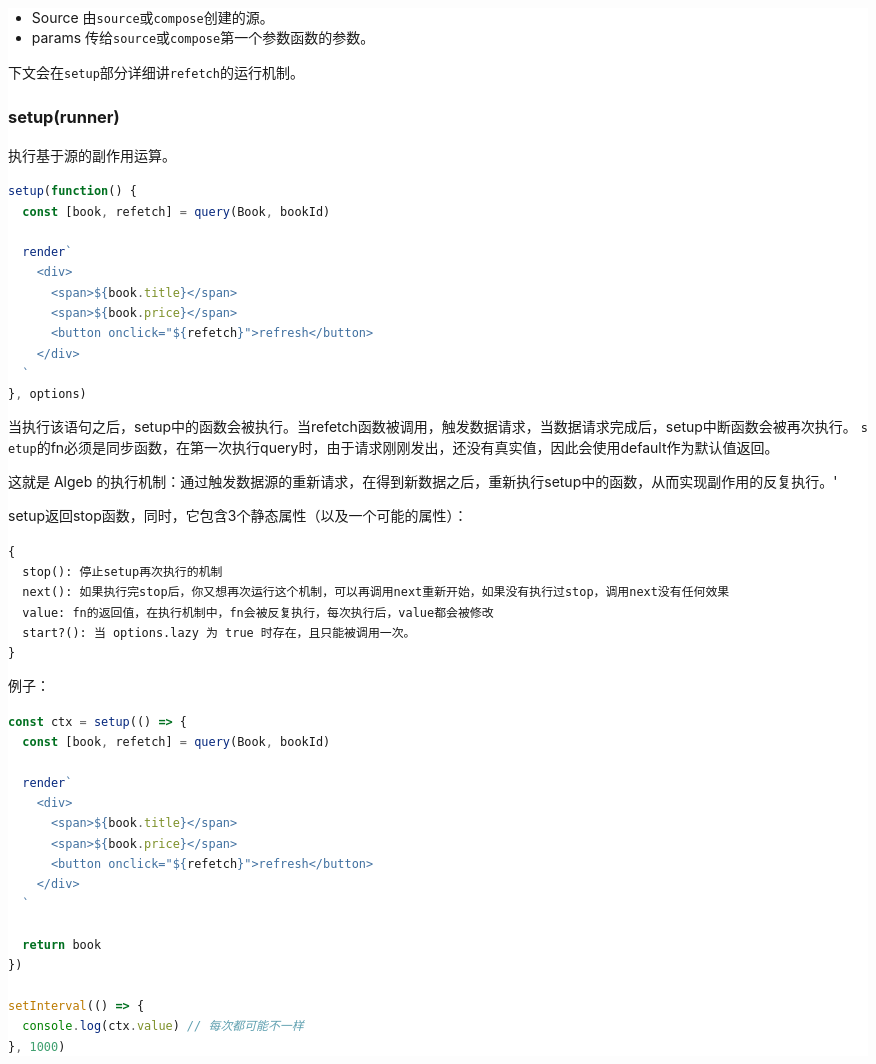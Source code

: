 - Source 由`source`或`compose`创建的源。
- params 传给`source`或`compose`第一个参数函数的参数。

下文会在`setup`部分详细讲`refetch`的运行机制。

### setup(runner)

执行基于源的副作用运算。

```js
setup(function() {
  const [book, refetch] = query(Book, bookId)

  render`
    <div>
      <span>${book.title}</span>
      <span>${book.price}</span>
      <button onclick="${refetch}">refresh</button>
    </div>
  `
}, options)
```

当执行该语句之后，setup中的函数会被执行。当refetch函数被调用，触发数据请求，当数据请求完成后，setup中断函数会被再次执行。
`setup`的fn必须是同步函数，在第一次执行query时，由于请求刚刚发出，还没有真实值，因此会使用default作为默认值返回。

这就是 Algeb 的执行机制：通过触发数据源的重新请求，在得到新数据之后，重新执行setup中的函数，从而实现副作用的反复执行。'

setup返回stop函数，同时，它包含3个静态属性（以及一个可能的属性）：

```
{
  stop(): 停止setup再次执行的机制
  next(): 如果执行完stop后，你又想再次运行这个机制，可以再调用next重新开始，如果没有执行过stop，调用next没有任何效果
  value: fn的返回值，在执行机制中，fn会被反复执行，每次执行后，value都会被修改
  start?(): 当 options.lazy 为 true 时存在，且只能被调用一次。
}
```

例子：

```js
const ctx = setup(() => {
  const [book, refetch] = query(Book, bookId)

  render`
    <div>
      <span>${book.title}</span>
      <span>${book.price}</span>
      <button onclick="${refetch}">refresh</button>
    </div>
  `

  return book
})

setInterval(() => {
  console.log(ctx.value) // 每次都可能不一样
}, 1000)
```
